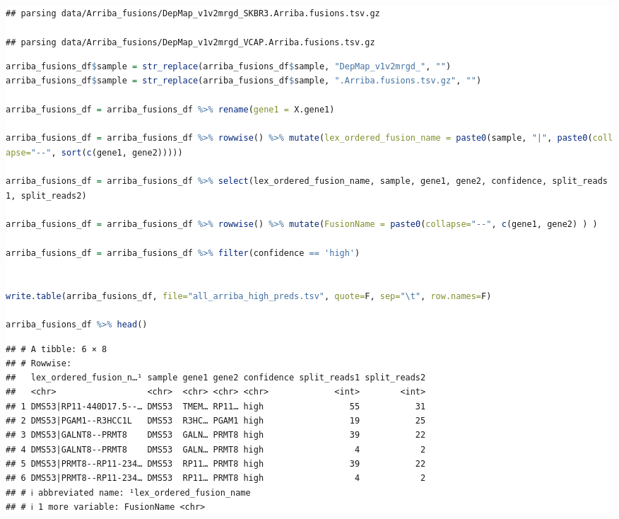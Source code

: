     ## parsing data/Arriba_fusions/DepMap_v1v2mrgd_SKBR3.Arriba.fusions.tsv.gz

    ## parsing data/Arriba_fusions/DepMap_v1v2mrgd_VCAP.Arriba.fusions.tsv.gz

``` r
arriba_fusions_df$sample = str_replace(arriba_fusions_df$sample, "DepMap_v1v2mrgd_", "")
arriba_fusions_df$sample = str_replace(arriba_fusions_df$sample, ".Arriba.fusions.tsv.gz", "")

arriba_fusions_df = arriba_fusions_df %>% rename(gene1 = X.gene1)

arriba_fusions_df = arriba_fusions_df %>% rowwise() %>% mutate(lex_ordered_fusion_name = paste0(sample, "|", paste0(collapse="--", sort(c(gene1, gene2)))))

arriba_fusions_df = arriba_fusions_df %>% select(lex_ordered_fusion_name, sample, gene1, gene2, confidence, split_reads1, split_reads2)

arriba_fusions_df = arriba_fusions_df %>% rowwise() %>% mutate(FusionName = paste0(collapse="--", c(gene1, gene2) ) )

arriba_fusions_df = arriba_fusions_df %>% filter(confidence == 'high')


write.table(arriba_fusions_df, file="all_arriba_high_preds.tsv", quote=F, sep="\t", row.names=F)

arriba_fusions_df %>% head()
```

    ## # A tibble: 6 × 8
    ## # Rowwise: 
    ##   lex_ordered_fusion_n…¹ sample gene1 gene2 confidence split_reads1 split_reads2
    ##   <chr>                  <chr>  <chr> <chr> <chr>             <int>        <int>
    ## 1 DMS53|RP11-440D17.5--… DMS53  TMEM… RP11… high                 55           31
    ## 2 DMS53|PGAM1--R3HCC1L   DMS53  R3HC… PGAM1 high                 19           25
    ## 3 DMS53|GALNT8--PRMT8    DMS53  GALN… PRMT8 high                 39           22
    ## 4 DMS53|GALNT8--PRMT8    DMS53  GALN… PRMT8 high                  4            2
    ## 5 DMS53|PRMT8--RP11-234… DMS53  RP11… PRMT8 high                 39           22
    ## 6 DMS53|PRMT8--RP11-234… DMS53  RP11… PRMT8 high                  4            2
    ## # ℹ abbreviated name: ¹​lex_ordered_fusion_name
    ## # ℹ 1 more variable: FusionName <chr>

